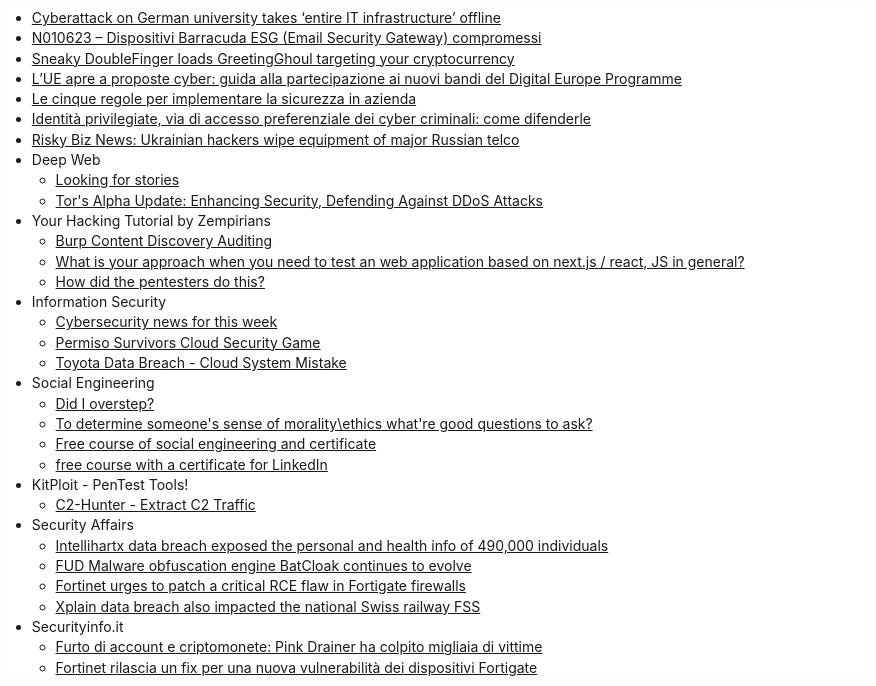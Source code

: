   - [Cyberattack on German university takes ‘entire IT infrastructure’ offline](https://therecord.media/ransomware-attack-kaiserslautern-university-applied-sciences-germany)
  - [N010623 – Dispositivi Barracuda ESG (Email Security Gateway) compromessi](https://yoroi.company/warning/n010623-dispositivi-barracuda-esg-email-security-gateway-compromessi/)
  - [Sneaky DoubleFinger loads GreetingGhoul targeting your cryptocurrency](https://securelist.com/doublefinger-loader-delivering-greetingghoul-cryptocurrency-stealer/109982/)
  - [L’UE apre a proposte cyber: guida alla partecipazione ai nuovi bandi del Digital Europe Programme](https://www.cybersecurity360.it/cybersecurity-nazionale/lue-apre-a-proposte-cyber-guida-alla-partecipazione-ai-nuovi-bandi-del-digital-europe-programme/)
  - [Le cinque regole per implementare la sicurezza in azienda](https://www.cybersecurity360.it/outlook/le-5-regole-sicurezza-in-azienda/)
  - [Identità privilegiate, via di accesso preferenziale dei cyber criminali: come difenderle](https://www.cybersecurity360.it/soluzioni-aziendali/identita-privilegiate-via-di-accesso-preferenziale-dei-cyber-criminali-come-difenderle/)
  - [Risky Biz News: Ukrainian hackers wipe equipment of major Russian telco](https://riskybiznews.substack.com/p/risky-biz-news-ukrainian-hackers)
- Deep Web
  - [Looking for stories](https://www.reddit.com/r/deepweb/comments/147u8vj/looking_for_stories/)
  - [Tor's Alpha Update: Enhancing Security, Defending Against DDoS Attacks](https://www.reddit.com/r/deepweb/comments/147jtyz/tors_alpha_update_enhancing_security_defending/)
- Your Hacking Tutorial by Zempirians
  - [Burp Content Discovery Auditing](https://www.reddit.com/r/HowToHack/comments/147t41s/burp_content_discovery_auditing/)
  - [What is your approach when you need to test an web application based on next.js / react, JS in general?](https://www.reddit.com/r/HowToHack/comments/147n19n/what_is_your_approach_when_you_need_to_test_an/)
  - [How did the pentesters do this?](https://www.reddit.com/r/HowToHack/comments/147tcou/how_did_the_pentesters_do_this/)
- Information Security
  - [Cybersecurity news for this week](https://www.reddit.com/r/Information_Security/comments/147mfa1/cybersecurity_news_for_this_week/)
  - [Permiso Survivors Cloud Security Game](https://www.reddit.com/r/Information_Security/comments/147u65y/permiso_survivors_cloud_security_game/)
  - [Toyota Data Breach - Cloud System Mistake](https://www.reddit.com/r/Information_Security/comments/147is1o/toyota_data_breach_cloud_system_mistake/)
- Social Engineering
  - [Did I overstep?](https://www.reddit.com/r/SocialEngineering/comments/1480ve9/did_i_overstep/)
  - [To determine someone's sense of morality\ethics what're good questions to ask?](https://www.reddit.com/r/SocialEngineering/comments/147lzb0/to_determine_someones_sense_of_moralityethics/)
  - [Free course of social engineering and certificate](https://www.reddit.com/r/SocialEngineering/comments/147gaeq/free_course_of_social_engineering_and_certificate/)
  - [free course with a certificate for LinkedIn](https://www.reddit.com/r/SocialEngineering/comments/147g9cv/free_course_with_a_certificate_for_linkedin/)
- KitPloit - PenTest Tools!
  - [C2-Hunter - Extract C2 Traffic](http://www.kitploit.com/2023/06/c2-hunter-extract-c2-traffic.html)
- Security Affairs
  - [Intellihartx data breach exposed the personal and health info of 490,000 individuals](https://securityaffairs.com/147380/data-breach/intellihartx-data-breach.html)
  - [FUD Malware obfuscation engine BatCloak continues to evolve](https://securityaffairs.com/147371/malware/fud-malware-obfuscation-engine-batcloak.html)
  - [Fortinet urges to patch a critical RCE flaw in Fortigate firewalls](https://securityaffairs.com/147353/hacking/fortinet-fortigate-rce.html)
  - [Xplain data breach also impacted the national Swiss railway FSS](https://securityaffairs.com/147346/malware/national-railway-fss-xplain.html)
- Securityinfo.it
  - [Furto di account e criptomonete: Pink Drainer ha colpito migliaia di vittime](https://www.securityinfo.it/2023/06/12/furto-di-account-e-criptomonete-pink-drainer-ha-colpito-migliaia-di-vittime/?utm_source=rss&utm_medium=rss&utm_campaign=furto-di-account-e-criptomonete-pink-drainer-ha-colpito-migliaia-di-vittime)
  - [Fortinet rilascia un fix per una nuova vulnerabilità dei dispositivi Fortigate](https://www.securityinfo.it/2023/06/12/fortinet-rilascia-un-fix-per-una-nuova-vulnerabilita-dei-dispositivi-fortigate/?utm_source=rss&utm_medium=rss&utm_campaign=fortinet-rilascia-un-fix-per-una-nuova-vulnerabilita-dei-dispositivi-fortigate)